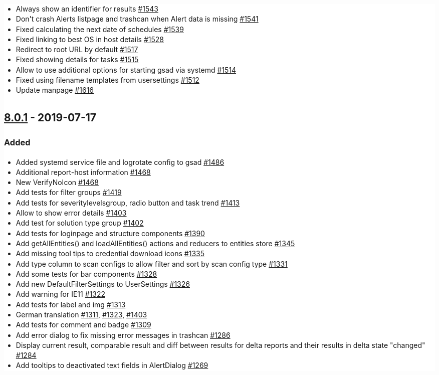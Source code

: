 - Always show an identifier for results [#1543](https://github.com/greenbone/gsa/pull/1543)
- Don't crash Alerts listpage and trashcan when Alert data is missing [#1541](https://github.com/greenbone/gsa/pull/1541)
- Fixed calculating the next date of schedules [#1539](https://github.com/greenbone/gsa/pull/1539)
- Fixed linking to best OS in host details [#1528](https://github.com/greenbone/gsa/pull/1528)
- Redirect to root URL by default [#1517](https://github.com/greenbone/gsa/pull/1517)
- Fixed showing details for tasks [#1515](https://github.com/greenbone/gsa/pull/1515)
- Allow to use additional options for starting gsad via systemd
  [#1514](https://github.com/greenbone/gsa/pull/1514)
- Fixed using filename templates from usersettings [#1512](https://github.com/greenbone/gsa/pull/1512)
- Update manpage [#1616](https://github.com/greenbone/gsa/pull/1616)

[8.0.2]: https://github.com/greenbone/gsa/compare/v8.0.1...v8.0.2

## [8.0.1] - 2019-07-17

### Added
- Added systemd service file and logrotate config to gsad [#1486](https://github.com/greenbone/gsa/pull/1486)
- Additional report-host information [#1468](https://github.com/greenbone/gsa/pull/1468)
- New VerifyNoIcon [#1468](https://github.com/greenbone/gsa/pull/1468)
- Add tests for filter groups [#1419](https://github.com/greenbone/gsa/pull/1419)
- Add tests for severitylevelsgroup, radio button and task trend [#1413](https://github.com/greenbone/gsa/pull/1413)
- Allow to show error details [#1403](https://github.com/greenbone/gsa/pull/1403)
- Add test for solution type group [#1402](https://github.com/greenbone/gsa/pull/1402)
- Add tests for loginpage and structure components [#1390](https://github.com/greenbone/gsa/pull/1390)
- Add getAllEntities() and loadAllEntities() actions and reducers to entities store [#1345](https://github.com/greenbone/gsa/pull/1345)
- Add missing tool tips to credential download icons [#1335](https://github.com/greenbone/gsa/pull/1335)
- Add type column to scan configs to allow filter and sort by scan config type [#1331](https://github.com/greenbone/gsa/pull/1331)
- Add some tests for bar components [#1328](https://github.com/greenbone/gsa/pull/1328)
- Add new DefaultFilterSettings to UserSettings [#1326](https://github.com/greenbone/gsa/pull/1326)
- Add warning for IE11 [#1322](https://github.com/greenbone/gsa/pull/1322)
- Add tests for label and img [#1313](https://github.com/greenbone/gsa/pull/1313)
- German translation
  [#1311](https://github.com/greenbone/gsa/pull/1311),
  [#1323](https://github.com/greenbone/gsa/pull/1323),
  [#1403](https://github.com/greenbone/gsa/pull/1403)
- Add tests for comment and badge [#1309](https://github.com/greenbone/gsa/pull/1309)
- Add error dialog to fix missing error messages in trashcan [#1286](https://github.com/greenbone/gsa/pull/1286)
- Display current result, comparable result and diff between results for delta
  reports and their results in delta state "changed" [#1284](https://github.com/greenbone/gsa/pull/1284)
- Add tooltips to deactivated text fields in AlertDialog [#1269](https://github.com/greenbone/gsa/pull/1269)


[21.04]: https://github.com/greenbone/gsa/compare/gsa-21.04...master
[21.04]: https://github.com/greenbone/gsa/compare/gsa-20.08...gsa-21.04
[20.8.1]: https://github.com/greenbone/gsa/compare/v20.8.0...gsa-20.08
[20.8.0]: https://github.com/greenbone/gsa/compare/gsa-9.0...v20.8.0
[9.0.1]: https://github.com/greenbone/gsa/compare/v9.0.0...v9.0.1
[9.0.0]: https://github.com/greenbone/gsa/compare/v8.0.1...v9.0.0
[8.0.1]: https://github.com/greenbone/gsa/compare/v8.0.0...gsa-8.0
[8.0.0]: https://github.com/greenbone/gsa/compare/v8.0+beta2...v8.0.0
[8.0+beta2]: https://github.com/greenbone/gsa/compare/v8.0+beta1...v8.0+beta2
[8.0+beta1]: https://github.com/greenbone/gsa/compare/gsa-7.0...v8.0+beta1